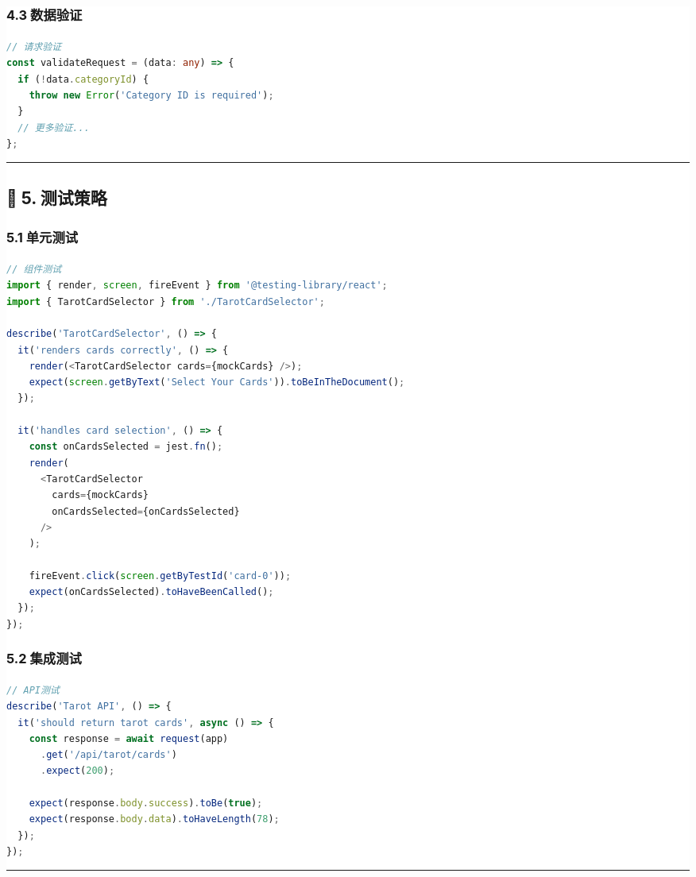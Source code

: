 ### 4.3 数据验证

```typescript
// 请求验证
const validateRequest = (data: any) => {
  if (!data.categoryId) {
    throw new Error('Category ID is required');
  }
  // 更多验证...
};
```

---

## 🧪 5. 测试策略

### 5.1 单元测试

```typescript
// 组件测试
import { render, screen, fireEvent } from '@testing-library/react';
import { TarotCardSelector } from './TarotCardSelector';

describe('TarotCardSelector', () => {
  it('renders cards correctly', () => {
    render(<TarotCardSelector cards={mockCards} />);
    expect(screen.getByText('Select Your Cards')).toBeInTheDocument();
  });

  it('handles card selection', () => {
    const onCardsSelected = jest.fn();
    render(
      <TarotCardSelector 
        cards={mockCards} 
        onCardsSelected={onCardsSelected} 
      />
    );
    
    fireEvent.click(screen.getByTestId('card-0'));
    expect(onCardsSelected).toHaveBeenCalled();
  });
});
```

### 5.2 集成测试

```typescript
// API测试
describe('Tarot API', () => {
  it('should return tarot cards', async () => {
    const response = await request(app)
      .get('/api/tarot/cards')
      .expect(200);
    
    expect(response.body.success).toBe(true);
    expect(response.body.data).toHaveLength(78);
  });
});
```

---